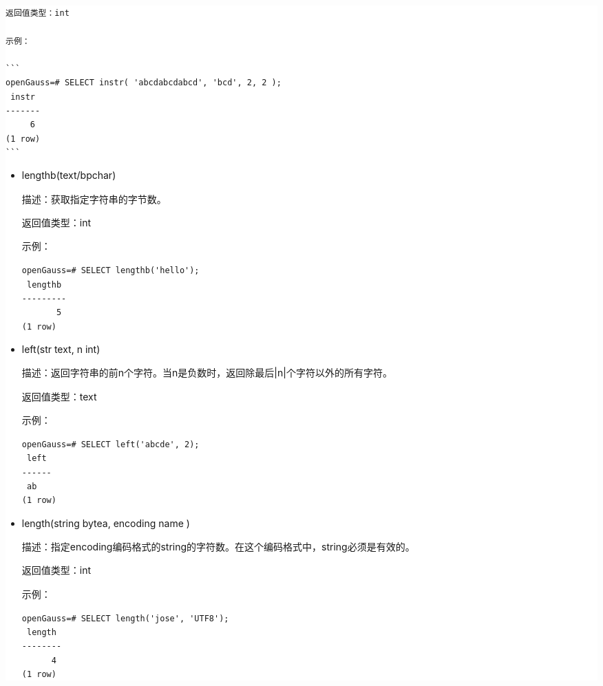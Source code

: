     返回值类型：int

    示例：

    ```
    openGauss=# SELECT instr( 'abcdabcdabcd', 'bcd', 2, 2 );
     instr
    -------
         6
    (1 row)
    ```

-   lengthb\(text/bpchar\)

    描述：获取指定字符串的字节数。

    返回值类型：int

    示例：

    ```
    openGauss=# SELECT lengthb('hello');
     lengthb
    ---------
           5
    (1 row)
    ```

-   left\(str text, n int\)

    描述：返回字符串的前n个字符。当n是负数时，返回除最后|n|个字符以外的所有字符。

    返回值类型：text

    示例：

    ```
    openGauss=# SELECT left('abcde', 2);
     left
    ------
     ab
    (1 row)
    ```

- length\(string bytea, encoding name \)

  描述：指定encoding编码格式的string的字符数。在这个编码格式中，string必须是有效的。

  返回值类型：int

  示例：

  ```
  openGauss=# SELECT length('jose', 'UTF8');
   length
  --------
        4
  (1 row)
  ```
